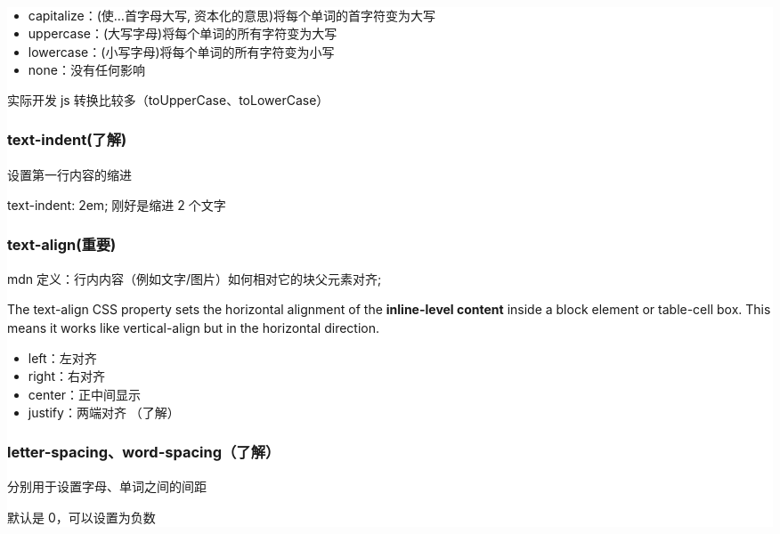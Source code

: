 - capitalize：(使…首字母大写, 资本化的意思)将每个单词的首字符变为大写
- uppercase：(大写字母)将每个单词的所有字符变为大写
- lowercase：(小写字母)将每个单词的所有字符变为小写
- none：没有任何影响

实际开发 js 转换比较多（toUpperCase、toLowerCase）

### text-indent(了解)

设置第一行内容的缩进

text-indent: 2em; 刚好是缩进 2 个文字

### text-align(重要)

mdn 定义：行内内容（例如文字/图片）如何相对它的块父元素对齐;

The text-align CSS property sets the horizontal alignment of the **inline-level content** inside a block element or table-cell box. This means it works like vertical-align but in the horizontal direction.

- left：左对齐
- right：右对齐
- center：正中间显示
- justify：两端对齐 （了解）

### letter-spacing、word-spacing（了解）

分别用于设置字母、单词之间的间距

默认是 0，可以设置为负数
